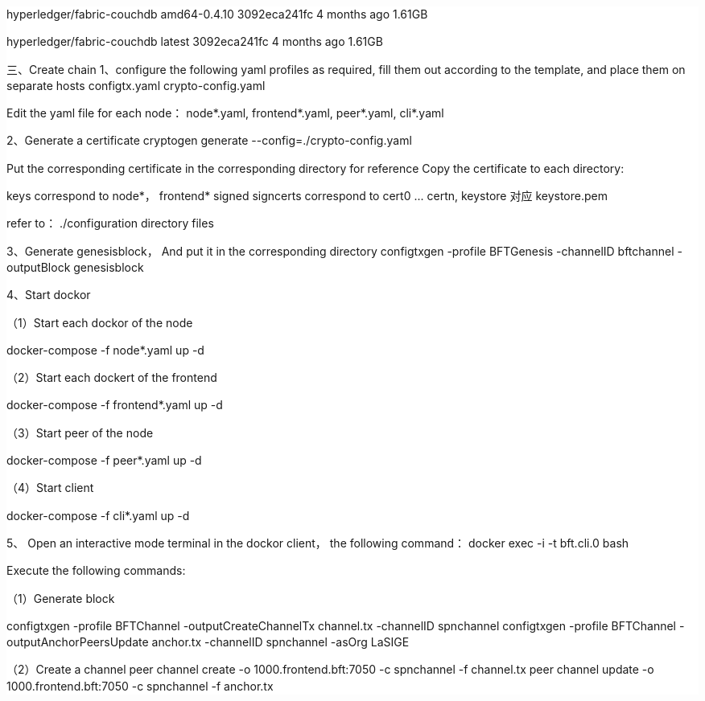 hyperledger/fabric-couchdb amd64-0.4.10 3092eca241fc 4 months ago 1.61GB

hyperledger/fabric-couchdb latest 3092eca241fc 4 months ago 1.61GB


三、Create chain
1、configure the following yaml profiles as required, fill them out according to the template, and place them on separate hosts
configtx.yaml
crypto-config.yaml 

Edit the yaml file for each node：
node*.yaml, frontend*.yaml, peer*.yaml, cli*.yaml

2、Generate a certificate
cryptogen generate --config=./crypto-config.yaml

Put the corresponding certificate in the corresponding directory for reference
Copy the certificate to each directory:

keys correspond to node*， frontend* signed signcerts correspond to cert0 ... certn, keystore 对应 keystore.pem

refer to：
    ./configuration directory files

	
3、Generate genesisblock，  And put it in the corresponding directory
configtxgen -profile BFTGenesis -channelID bftchannel -outputBlock genesisblock

4、Start dockor

（1）Start each dockor of the node

docker-compose -f node*.yaml up -d 

（2）Start each dockert of the frontend 

docker-compose -f frontend*.yaml up -d 

（3）Start peer of the node

docker-compose -f peer*.yaml up -d  

（4）Start client

docker-compose -f cli*.yaml up -d

5、 Open an interactive mode terminal in the dockor client， the following command：
docker exec -i -t bft.cli.0  bash


Execute the following commands:

（1）Generate block

configtxgen -profile BFTChannel -outputCreateChannelTx channel.tx -channelID spnchannel
configtxgen -profile BFTChannel -outputAnchorPeersUpdate anchor.tx -channelID spnchannel -asOrg LaSIGE

（2）Create a channel
peer channel create -o 1000.frontend.bft:7050 -c spnchannel -f channel.tx
peer channel update -o 1000.frontend.bft:7050 -c spnchannel -f anchor.tx 
